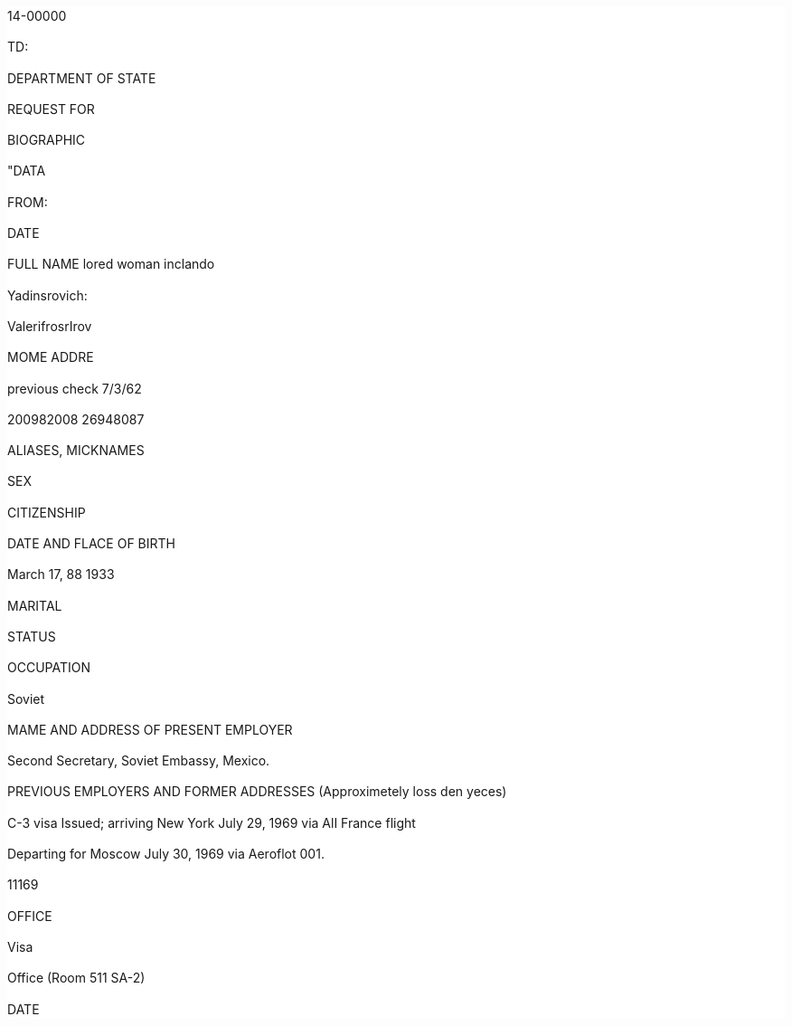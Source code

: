 14-00000

TD:

DEPARTMENT OF STATE

REQUEST FOR

BIOGRAPHIC

"DATA

FROM:

DATE

FULL NAME lored woman inclando

Yadinsrovich:

ValerifrosrIrov

MOME ADDRE

previous check 7/3/62

200982008 26948087

ALIASES, MICKNAMES

SEX

CITIZENSHIP

DATE AND FLACE OF BIRTH

March 17, 88 1933

MARITAL

STATUS

OCCUPATION

Soviet

MAME AND ADDRESS OF PRESENT EMPLOYER

Second Secretary, Soviet Embassy, Mexico.

PREVIOUS EMPLOYERS AND FORMER ADDRESSES (Approximetely loss den yeces)

C-3 visa Issued; arriving New York July 29, 1969 via AlI France flight

Departing for Moscow July 30, 1969 via Aeroflot 001.

11169

OFFICE

Visa

Office (Room 511 SA-2)

DATE
